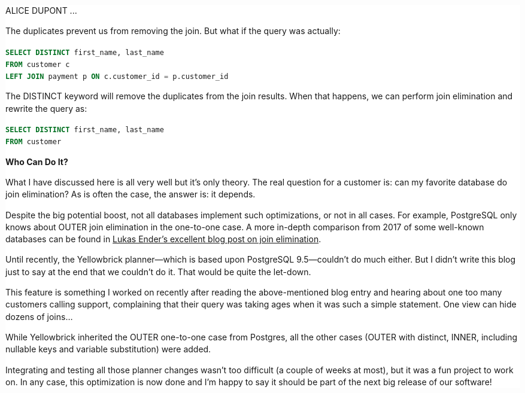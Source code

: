<tr><td>ALICE </td><td>DUPONT</td></tr>

<tr><td>...</td></tr> 

</table>

<p></p>
The duplicates prevent us from removing the join. But what if the query was actually:

```sql
SELECT DISTINCT first_name, last_name
FROM customer c
LEFT JOIN payment p ON c.customer_id = p.customer_id
```

The DISTINCT keyword will remove the duplicates from the join results. When that happens, we can perform join elimination and rewrite the query as:

```sql
SELECT DISTINCT first_name, last_name
FROM customer
```

**Who Can Do It?**

What I have discussed here is all very well but it’s only theory. The real question for a customer is: can my favorite database do join elimination? As is often the case, the answer is: it depends.

Despite the big potential boost, not all databases implement such optimizations, or not in all cases. For example, PostgreSQL only knows about OUTER join elimination in the one-to-one case. A more in-depth comparison from 2017 of some well-known databases can be found in [Lukas Ender’s excellent blog post on join elimination](https://blog.jooq.org/join-elimination-an-essential-optimiser-feature-for-advanced-sql-usage/).

Until recently, the Yellowbrick planner—which is based upon PostgreSQL 9.5—couldn’t do much either. But I didn’t write this blog just to say at the end that we couldn’t do it. That would be quite the let-down.

This feature is something I worked on recently after reading the above-mentioned blog entry and hearing about one too many customers calling support, complaining that their query was taking ages when it was such a simple statement. One view can hide dozens of joins…

While Yellowbrick inherited the OUTER one-to-one case from Postgres, all the other cases (OUTER with distinct, INNER, including nullable keys and variable substitution) were added.

Integrating and testing all those planner changes wasn’t too difficult (a couple of weeks at most), but it was a fun project to work on. In any case, this optimization is now done and I’m happy to say it should be part of the next big release of our software!

